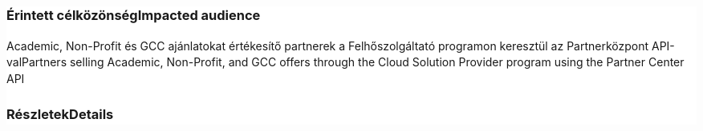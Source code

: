 ### <a name="impacted-audience"></a><span data-ttu-id="65f61-449">Érintett célközönség</span><span class="sxs-lookup"><span data-stu-id="65f61-449">Impacted audience</span></span>

<span data-ttu-id="65f61-450">Academic, Non-Profit és GCC ajánlatokat értékesítő partnerek a Felhőszolgáltató programon keresztül az Partnerközpont API-val</span><span class="sxs-lookup"><span data-stu-id="65f61-450">Partners selling Academic, Non-Profit, and GCC offers through the Cloud Solution Provider program using the Partner Center API</span></span>

### <a name="details"></a><span data-ttu-id="65f61-451">Részletek</span><span class="sxs-lookup"><span data-stu-id="65f61-451">Details</span></span>

